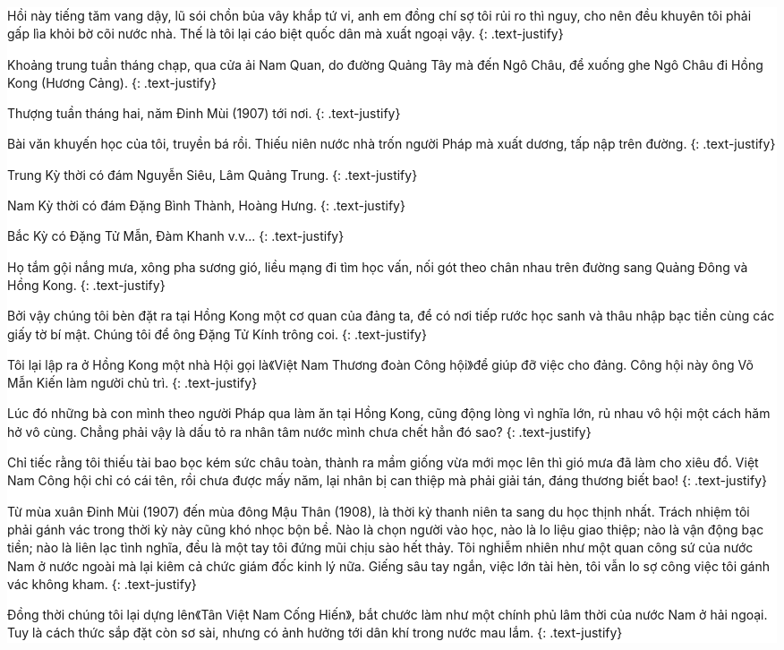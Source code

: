 Hồi này tiếng tăm vang dậy, lũ sói chồn bủa vây khắp tứ vi, anh em đồng chí sợ tôi rủi ro thì nguy, cho nên đều khuyên tôi phải gấp lìa khỏi bờ cõi nước nhà. Thế là tôi lại cáo biệt quốc dân mà xuất ngoại vậy.
{: .text-justify}

Khoảng trung tuần tháng chạp, qua cửa ải Nam Quan, do đường Quảng Tây mà đến Ngô Châu, để xuống ghe Ngô Châu đi Hồng Kong (Hương Cảng).
{: .text-justify}

Thượng tuần tháng hai, năm Đinh Mùi (1907) tới nơi.
{: .text-justify}

Bài văn khuyến học của tôi, truyền bá rồi. Thiếu niên nước nhà trốn người Pháp mà xuất dương, tấp nập trên đường.
{: .text-justify}

Trung Kỳ thời có đám Nguyễn Siêu, Lâm Quảng Trung.
{: .text-justify}

Nam Kỳ thời có đám Đặng Bình Thành, Hoàng Hưng.
{: .text-justify}

Bắc Kỳ có Đặng Tử Mẫn, Đàm Khanh v.v...
{: .text-justify}

Họ tắm gội nắng mưa, xông pha sương gió, liều mạng đi tìm học vấn, nối gót theo chân nhau trên đường sang Quảng Đông và Hồng Kong.
{: .text-justify}

Bởi vậy chúng tôi bèn đặt ra tại Hồng Kong một cơ quan của đảng ta, để có nơi tiếp rước học sanh và thâu nhập bạc tiền cùng các giấy tờ bí mật. Chúng tôi để ông Đặng Tử Kính trông coi.
{: .text-justify}

Tôi lại lập ra ở Hồng Kong một nhà Hội gọi là《Việt Nam Thương đoàn Công hội》để giúp đỡ việc cho đảng. Công hội này ông Võ Mẫn Kiến làm người chủ trì.
{: .text-justify}

Lúc đó những bà con mình theo người Pháp qua làm ăn tại Hồng Kong, cũng động lòng vì nghĩa lớn, rủ nhau vô hội một cách hăm hở vô cùng. Chẳng phải vậy là dấu tỏ ra nhân tâm nước mình chưa chết hẳn đó sao?
{: .text-justify}

Chỉ tiếc rằng tôi thiếu tài bao bọc kém sức châu toàn, thành ra mầm giống vừa mới mọc lên thì gió mưa đã làm cho xiêu đổ. Việt Nam Công hội chỉ có cái tên, rồi chưa được mấy năm, lại nhân bị can thiệp mà phải giải tán, đáng thương biết bao!
{: .text-justify}

Từ mùa xuân Đinh Mùi (1907) đến mùa đông Mậu Thân (1908), là thời kỳ thanh niên ta sang du học thịnh nhất. Trách nhiệm tôi phải gánh vác trong thời kỳ này cũng khó nhọc bộn bề. Nào là chọn người vào học, nào là lo liệu giao thiệp; nào là vận động bạc tiền; nào là liên lạc tình nghĩa, đều là một tay tôi đứng mũi chịu sào hết thảy. Tôi nghiễm nhiên như một quan công sứ của nước Nam ở nước ngoài mà lại kiêm cả chức giám đốc kinh lý nữa. Giếng sâu tay ngắn, việc lớn tài hèn, tôi vẫn lo sợ công việc tôi gánh vác không kham.
{: .text-justify}

Đồng thời chúng tôi lại dựng lên《Tân Việt Nam Cống Hiến》, bắt chước làm như một chính phủ lâm thời của nước Nam ở hải ngoại. Tuy là cách thức sắp đặt còn sơ sài, nhưng có ảnh hưởng tới dân khí trong nước mau lắm.
{: .text-justify}

